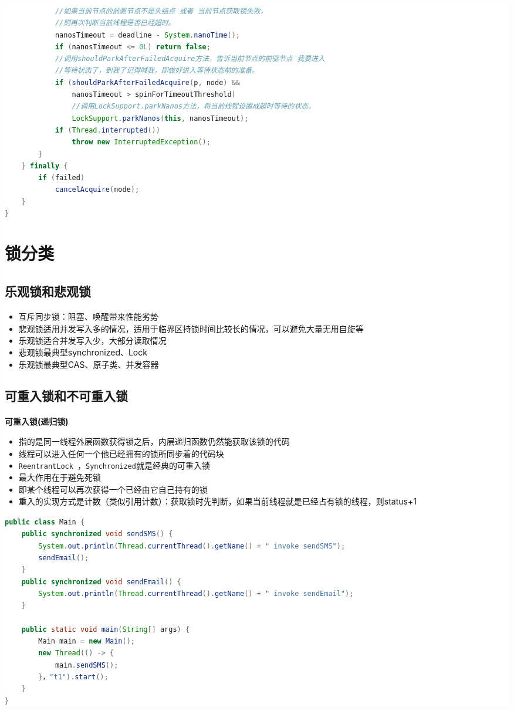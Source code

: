 ```java
            //如果当前节点的前驱节点不是头结点 或者 当前节点获取锁失败，
            //则再次判断当前线程是否已经超时。
            nanosTimeout = deadline - System.nanoTime();
            if (nanosTimeout <= 0L) return false;
            //调用shouldParkAfterFailedAcquire方法，告诉当前节点的前驱节点 我要进入
            //等待状态了，到我了记得喊我，即做好进入等待状态前的准备。
            if (shouldParkAfterFailedAcquire(p, node) &&
                nanosTimeout > spinForTimeoutThreshold)
                //调用LockSupport.parkNanos方法，将当前线程设置成超时等待的状态。
                LockSupport.parkNanos(this, nanosTimeout);
            if (Thread.interrupted())
                throw new InterruptedException();
        }
    } finally {
        if (failed)
            cancelAcquire(node);
    }
}
```

# 锁分类

## 乐观锁和悲观锁

- 互斥同步锁：阻塞、唤醒带来性能劣势
- 悲观锁适用并发写入多的情况，适用于临界区持锁时间比较长的情况，可以避免大量无用自旋等
- 乐观锁适合并发写入少，大部分读取情况
- 悲观锁最典型synchronized、Lock
- 乐观锁最典型CAS、原子类、并发容器

## 可重入锁和不可重入锁

**可重入锁(递归锁)**

+ 指的是同一线程外层函数获得锁之后，内层递归函数仍然能获取该锁的代码
+ 线程可以进入任何一个他已经拥有的锁所同步着的代码块
+ `ReentrantLock `，`Synchronized`就是经典的可重入锁
+ 最大作用在于避免死锁
+ 即某个线程可以再次获得一个已经由它自己持有的锁
+ 重入的实现方式是计数（类似引用计数）：获取锁时先判断，如果当前线程就是已经占有锁的线程，则status+1

```java
public class Main {
    public synchronized void sendSMS() {
        System.out.println(Thread.currentThread().getName() + " invoke sendSMS");
        sendEmail();
    }
    public synchronized void sendEmail() {
        System.out.println(Thread.currentThread().getName() + " invoke sendEmail");
    }

    public static void main(String[] args) {
        Main main = new Main();
        new Thread(() -> {
            main.sendSMS();
        }，"t1").start();
    }
}
```
